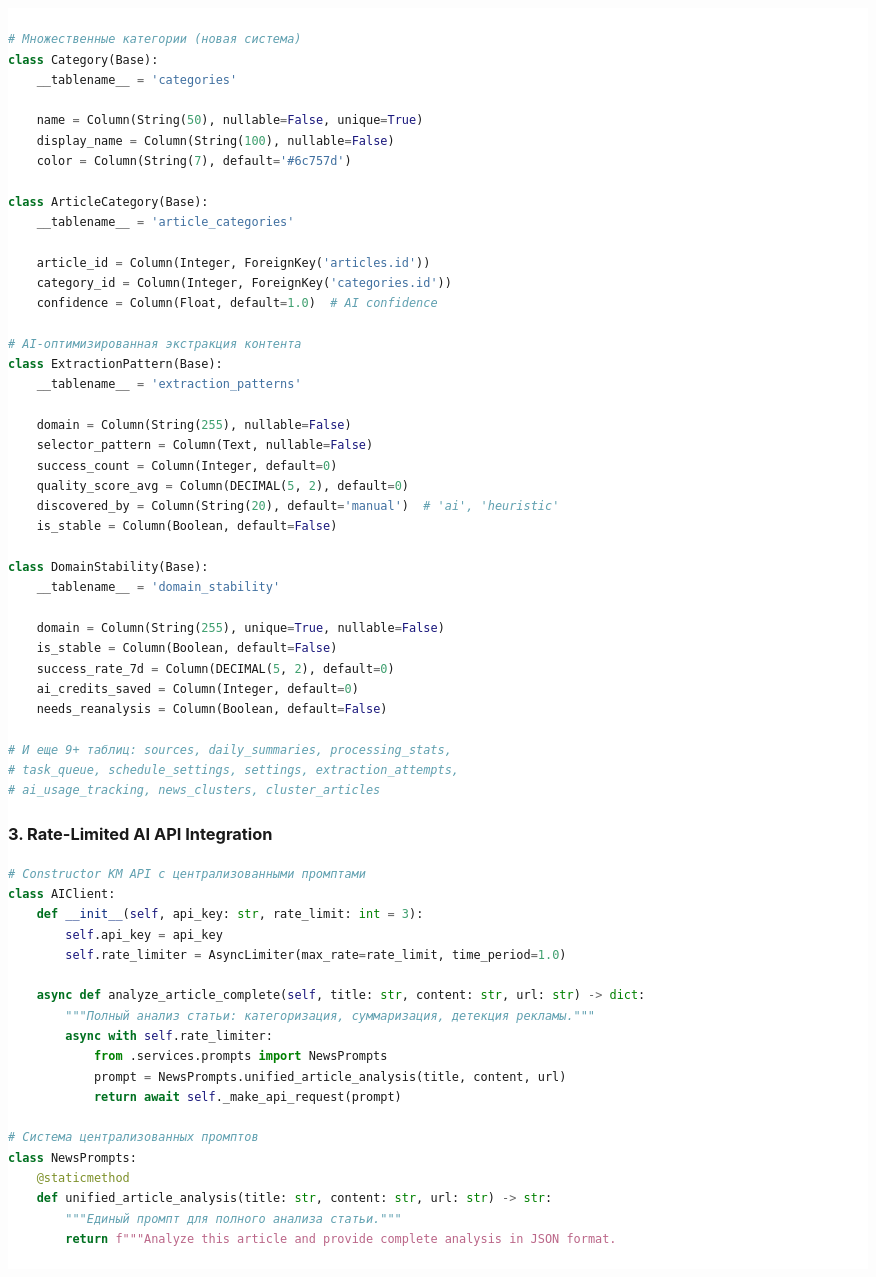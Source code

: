 ```python

# Множественные категории (новая система)
class Category(Base):
    __tablename__ = 'categories'
    
    name = Column(String(50), nullable=False, unique=True)
    display_name = Column(String(100), nullable=False)
    color = Column(String(7), default='#6c757d')

class ArticleCategory(Base):
    __tablename__ = 'article_categories'
    
    article_id = Column(Integer, ForeignKey('articles.id'))
    category_id = Column(Integer, ForeignKey('categories.id'))
    confidence = Column(Float, default=1.0)  # AI confidence

# AI-оптимизированная экстракция контента
class ExtractionPattern(Base):
    __tablename__ = 'extraction_patterns'
    
    domain = Column(String(255), nullable=False)
    selector_pattern = Column(Text, nullable=False)
    success_count = Column(Integer, default=0)
    quality_score_avg = Column(DECIMAL(5, 2), default=0)
    discovered_by = Column(String(20), default='manual')  # 'ai', 'heuristic'
    is_stable = Column(Boolean, default=False)

class DomainStability(Base):
    __tablename__ = 'domain_stability'
    
    domain = Column(String(255), unique=True, nullable=False)
    is_stable = Column(Boolean, default=False)
    success_rate_7d = Column(DECIMAL(5, 2), default=0)
    ai_credits_saved = Column(Integer, default=0)
    needs_reanalysis = Column(Boolean, default=False)

# И еще 9+ таблиц: sources, daily_summaries, processing_stats, 
# task_queue, schedule_settings, settings, extraction_attempts,
# ai_usage_tracking, news_clusters, cluster_articles
```

### 3. Rate-Limited AI API Integration
```python
# Constructor KM API с централизованными промптами
class AIClient:
    def __init__(self, api_key: str, rate_limit: int = 3):
        self.api_key = api_key
        self.rate_limiter = AsyncLimiter(max_rate=rate_limit, time_period=1.0)
    
    async def analyze_article_complete(self, title: str, content: str, url: str) -> dict:
        """Полный анализ статьи: категоризация, суммаризация, детекция рекламы."""
        async with self.rate_limiter:
            from .services.prompts import NewsPrompts
            prompt = NewsPrompts.unified_article_analysis(title, content, url)
            return await self._make_api_request(prompt)

# Система централизованных промптов
class NewsPrompts:
    @staticmethod
    def unified_article_analysis(title: str, content: str, url: str) -> str:
        """Единый промпт для полного анализа статьи."""
        return f"""Analyze this article and provide complete analysis in JSON format.
        
```